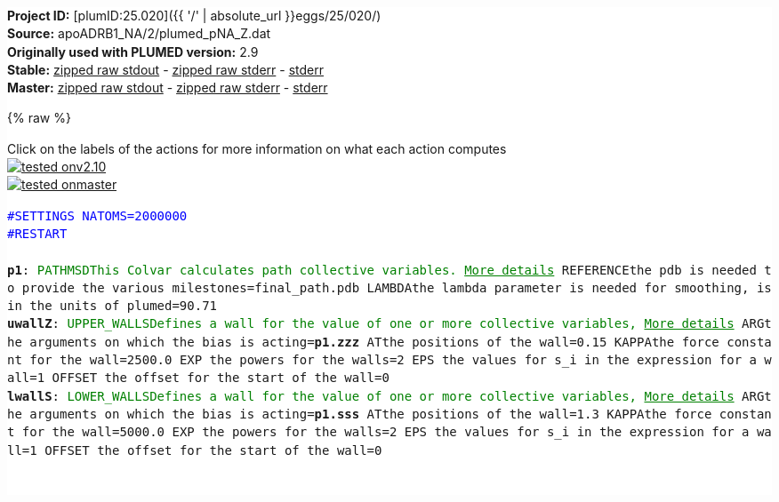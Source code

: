 **Project ID:** [plumID:25.020]({{ '/' | absolute_url }}eggs/25/020/)  
**Source:** apoADRB1_NA/2/plumed_pNA_Z.dat  
**Originally used with PLUMED version:** 2.9  
**Stable:** [zipped raw stdout](plumed_pNA_Z.dat.plumed.stdout.txt.zip) - [zipped raw stderr](plumed_pNA_Z.dat.plumed.stderr.txt.zip) - [stderr](plumed_pNA_Z.dat.plumed.stderr)  
**Master:** [zipped raw stdout](plumed_pNA_Z.dat.plumed_master.stdout.txt.zip) - [zipped raw stderr](plumed_pNA_Z.dat.plumed_master.stderr.txt.zip) - [stderr](plumed_pNA_Z.dat.plumed_master.stderr)  

{% raw %}
<div class="plumedpreheader">
<div class="headerInfo" id="value_details_data/apoADRB1_NA/2/plumed_pNA_Z.dat"> Click on the labels of the actions for more information on what each action computes </div>
<div class="containerBadge">
<div class="headerBadge"><a href="plumed_pNA_Z.dat.plumed.stderr"><img src="https://img.shields.io/badge/v2.10-passing-green.svg" alt="tested onv2.10" /></a></div>
<div class="headerBadge"><a href="plumed_pNA_Z.dat.plumed_master.stderr"><img src="https://img.shields.io/badge/master-passing-green.svg" alt="tested onmaster" /></a></div>
</div>
</div>
<pre class="plumedlisting">
<span style="color:blue" class="comment">#SETTINGS NATOMS=2000000</span>
<span style="color:blue" class="comment">#RESTART</span>
<br/><b name="data/apoADRB1_NA/2/plumed_pNA_Z.datp1" onclick='showPath("data/apoADRB1_NA/2/plumed_pNA_Z.dat","data/apoADRB1_NA/2/plumed_pNA_Z.datp1","data/apoADRB1_NA/2/plumed_pNA_Z.datp1","brown")'>p1</b>: <span class="plumedtooltip" style="color:green">PATHMSD<span class="right">This Colvar calculates path collective variables. <a href="https://www.plumed.org/doc-master/user-doc/html/PATHMSD" style="color:green">More details</a><i></i></span></span> <span class="plumedtooltip">REFERENCE<span class="right">the pdb is needed to provide the various milestones<i></i></span></span>=final_path.pdb <span class="plumedtooltip">LAMBDA<span class="right">the lambda parameter is needed for smoothing, is in the units of plumed<i></i></span></span>=90.71
<span style="display:none;" id="data/apoADRB1_NA/2/plumed_pNA_Z.datp1">The PATHMSD action with label <b>p1</b> calculates the following quantities:<table  align="center" frame="void" width="95%" cellpadding="5%"><tr><td width="5%"><b> Quantity </b>  </td><td><b> Description </b> </td></tr><tr><td width="5%">p1.sss</td><td>the position on the path</td></tr><tr><td width="5%">p1.zzz</td><td>the distance from the path</td></tr></table></span><b name="data/apoADRB1_NA/2/plumed_pNA_Z.datuwallZ" onclick='showPath("data/apoADRB1_NA/2/plumed_pNA_Z.dat","data/apoADRB1_NA/2/plumed_pNA_Z.datuwallZ","data/apoADRB1_NA/2/plumed_pNA_Z.datuwallZ","brown")'>uwallZ</b>: <span class="plumedtooltip" style="color:green">UPPER_WALLS<span class="right">Defines a wall for the value of one or more collective variables, <a href="https://www.plumed.org/doc-master/user-doc/html/UPPER_WALLS" style="color:green">More details</a><i></i></span></span> <span class="plumedtooltip">ARG<span class="right">the arguments on which the bias is acting<i></i></span></span>=<b name="data/apoADRB1_NA/2/plumed_pNA_Z.datp1">p1.zzz</b> <span class="plumedtooltip">AT<span class="right">the positions of the wall<i></i></span></span>=0.15 <span class="plumedtooltip">KAPPA<span class="right">the force constant for the wall<i></i></span></span>=2500.0 <span class="plumedtooltip">EXP<span class="right"> the powers for the walls<i></i></span></span>=2 <span class="plumedtooltip">EPS<span class="right"> the values for s_i in the expression for a wall<i></i></span></span>=1 <span class="plumedtooltip">OFFSET<span class="right"> the offset for the start of the wall<i></i></span></span>=0
<span style="display:none;" id="data/apoADRB1_NA/2/plumed_pNA_Z.datuwallZ">The UPPER_WALLS action with label <b>uwallZ</b> calculates the following quantities:<table  align="center" frame="void" width="95%" cellpadding="5%"><tr><td width="5%"><b> Quantity </b>  </td><td><b> Description </b> </td></tr><tr><td width="5%">uwallZ.bias</td><td>the instantaneous value of the bias potential</td></tr><tr><td width="5%">uwallZ.force2</td><td>the instantaneous value of the squared force due to this bias potential</td></tr></table></span><b name="data/apoADRB1_NA/2/plumed_pNA_Z.datlwallS" onclick='showPath("data/apoADRB1_NA/2/plumed_pNA_Z.dat","data/apoADRB1_NA/2/plumed_pNA_Z.datlwallS","data/apoADRB1_NA/2/plumed_pNA_Z.datlwallS","brown")'>lwallS</b>: <span class="plumedtooltip" style="color:green">LOWER_WALLS<span class="right">Defines a wall for the value of one or more collective variables, <a href="https://www.plumed.org/doc-master/user-doc/html/LOWER_WALLS" style="color:green">More details</a><i></i></span></span> <span class="plumedtooltip">ARG<span class="right">the arguments on which the bias is acting<i></i></span></span>=<b name="data/apoADRB1_NA/2/plumed_pNA_Z.datp1">p1.sss</b> <span class="plumedtooltip">AT<span class="right">the positions of the wall<i></i></span></span>=1.3 <span class="plumedtooltip">KAPPA<span class="right">the force constant for the wall<i></i></span></span>=5000.0 <span class="plumedtooltip">EXP<span class="right"> the powers for the walls<i></i></span></span>=2 <span class="plumedtooltip">EPS<span class="right"> the values for s_i in the expression for a wall<i></i></span></span>=1 <span class="plumedtooltip">OFFSET<span class="right"> the offset for the start of the wall<i></i></span></span>=0